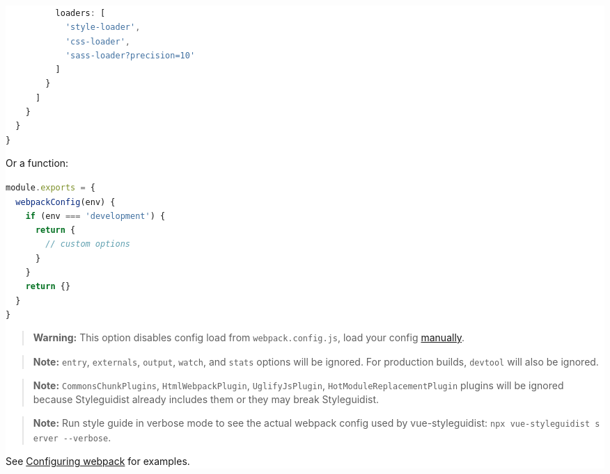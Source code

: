 ```javascript
          loaders: [
            'style-loader',
            'css-loader',
            'sass-loader?precision=10'
          ]
        }
      ]
    }
  }
}
```

Or a function:

```javascript
module.exports = {
  webpackConfig(env) {
    if (env === 'development') {
      return {
        // custom options
      }
    }
    return {}
  }
}
```

> **Warning:** This option disables config load from `webpack.config.js`, load your config [manually](/docs/Webpack.md#reusing-your-projects-webpack-config).

> **Note:** `entry`, `externals`, `output`, `watch`, and `stats` options will be ignored. For production builds, `devtool` will also be ignored.

> **Note:** `CommonsChunkPlugins`, `HtmlWebpackPlugin`, `UglifyJsPlugin`, `HotModuleReplacementPlugin` plugins will be ignored because Styleguidist already includes them or they may break Styleguidist.

> **Note:** Run style guide in verbose mode to see the actual webpack config used by vue-styleguidist: `npx vue-styleguidist server --verbose`.

See [Configuring webpack](/docs/Webpack.md) for examples.
